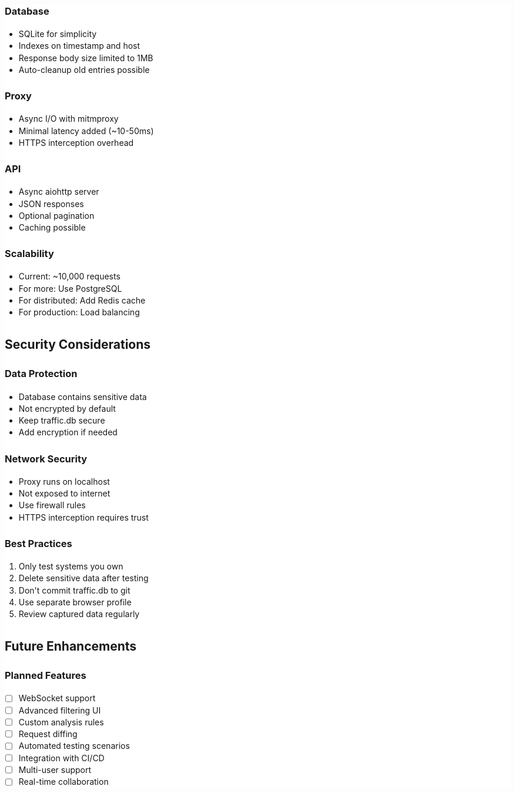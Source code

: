 ### Database
- SQLite for simplicity
- Indexes on timestamp and host
- Response body size limited to 1MB
- Auto-cleanup old entries possible

### Proxy
- Async I/O with mitmproxy
- Minimal latency added (~10-50ms)
- HTTPS interception overhead

### API
- Async aiohttp server
- JSON responses
- Optional pagination
- Caching possible

### Scalability
- Current: ~10,000 requests
- For more: Use PostgreSQL
- For distributed: Add Redis cache
- For production: Load balancing

## Security Considerations

### Data Protection
- Database contains sensitive data
- Not encrypted by default
- Keep traffic.db secure
- Add encryption if needed

### Network Security
- Proxy runs on localhost
- Not exposed to internet
- Use firewall rules
- HTTPS interception requires trust

### Best Practices
1. Only test systems you own
2. Delete sensitive data after testing
3. Don't commit traffic.db to git
4. Use separate browser profile
5. Review captured data regularly

## Future Enhancements

### Planned Features
- [ ] WebSocket support
- [ ] Advanced filtering UI
- [ ] Custom analysis rules
- [ ] Request diffing
- [ ] Automated testing scenarios
- [ ] Integration with CI/CD
- [ ] Multi-user support
- [ ] Real-time collaboration
